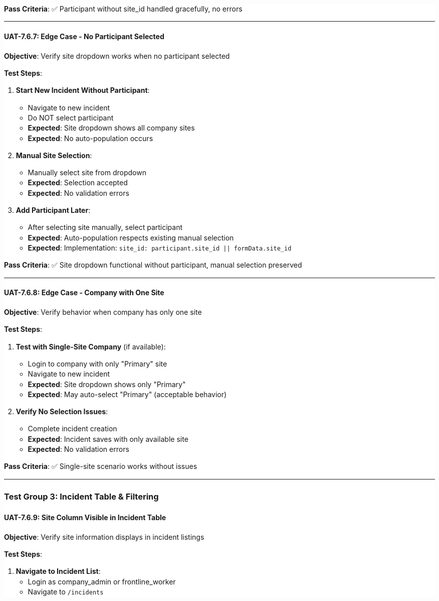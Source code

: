 **Pass Criteria**: ✅ Participant without site_id handled gracefully, no errors

---

#### UAT-7.6.7: Edge Case - No Participant Selected
**Objective**: Verify site dropdown works when no participant selected

**Test Steps**:
1. **Start New Incident Without Participant**:
   - Navigate to new incident
   - Do NOT select participant
   - **Expected**: Site dropdown shows all company sites
   - **Expected**: No auto-population occurs

2. **Manual Site Selection**:
   - Manually select site from dropdown
   - **Expected**: Selection accepted
   - **Expected**: No validation errors

3. **Add Participant Later**:
   - After selecting site manually, select participant
   - **Expected**: Auto-population respects existing manual selection
   - **Expected**: Implementation: `site_id: participant.site_id || formData.site_id`

**Pass Criteria**: ✅ Site dropdown functional without participant, manual selection preserved

---

#### UAT-7.6.8: Edge Case - Company with One Site
**Objective**: Verify behavior when company has only one site

**Test Steps**:
1. **Test with Single-Site Company** (if available):
   - Login to company with only "Primary" site
   - Navigate to new incident
   - **Expected**: Site dropdown shows only "Primary"
   - **Expected**: May auto-select "Primary" (acceptable behavior)

2. **Verify No Selection Issues**:
   - Complete incident creation
   - **Expected**: Incident saves with only available site
   - **Expected**: No validation errors

**Pass Criteria**: ✅ Single-site scenario works without issues

---

### Test Group 3: Incident Table & Filtering

#### UAT-7.6.9: Site Column Visible in Incident Table
**Objective**: Verify site information displays in incident listings

**Test Steps**:
1. **Navigate to Incident List**:
   - Login as company_admin or frontline_worker
   - Navigate to `/incidents`

